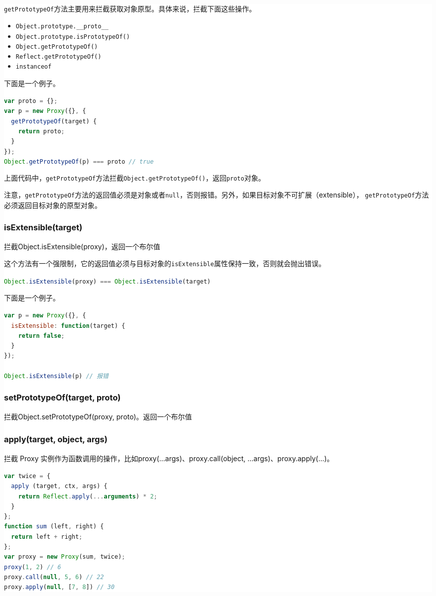 `getPrototypeOf`方法主要用来拦截获取对象原型。具体来说，拦截下面这些操作。

- `Object.prototype.__proto__`
- `Object.prototype.isPrototypeOf()`
- `Object.getPrototypeOf()`
- `Reflect.getPrototypeOf()`
- `instanceof`

下面是一个例子。

```javascript
var proto = {};
var p = new Proxy({}, {
  getPrototypeOf(target) {
    return proto;
  }
});
Object.getPrototypeOf(p) === proto // true
```

上面代码中，`getPrototypeOf`方法拦截`Object.getPrototypeOf()`，返回`proto`对象。

注意，`getPrototypeOf`方法的返回值必须是对象或者`null`，否则报错。另外，如果目标对象不可扩展（extensible）， `getPrototypeOf`方法必须返回目标对象的原型对象。



### isExtensible(target)

拦截Object.isExtensible(proxy)，返回一个布尔值

这个方法有一个强限制，它的返回值必须与目标对象的`isExtensible`属性保持一致，否则就会抛出错误。

```javascript
Object.isExtensible(proxy) === Object.isExtensible(target)
```

下面是一个例子。

```javascript
var p = new Proxy({}, {
  isExtensible: function(target) {
    return false;
  }
});

Object.isExtensible(p) // 报错
```

### setPrototypeOf(target, proto)
拦截Object.setPrototypeOf(proxy, proto)。返回一个布尔值
### apply(target, object, args)
拦截 Proxy 实例作为函数调用的操作，比如proxy(...args)、proxy.call(object, ...args)、proxy.apply(...)。

```javascript
var twice = {
  apply (target, ctx, args) {
    return Reflect.apply(...arguments) * 2;
  }
};
function sum (left, right) {
  return left + right;
};
var proxy = new Proxy(sum, twice);
proxy(1, 2) // 6
proxy.call(null, 5, 6) // 22
proxy.apply(null, [7, 8]) // 30
```
